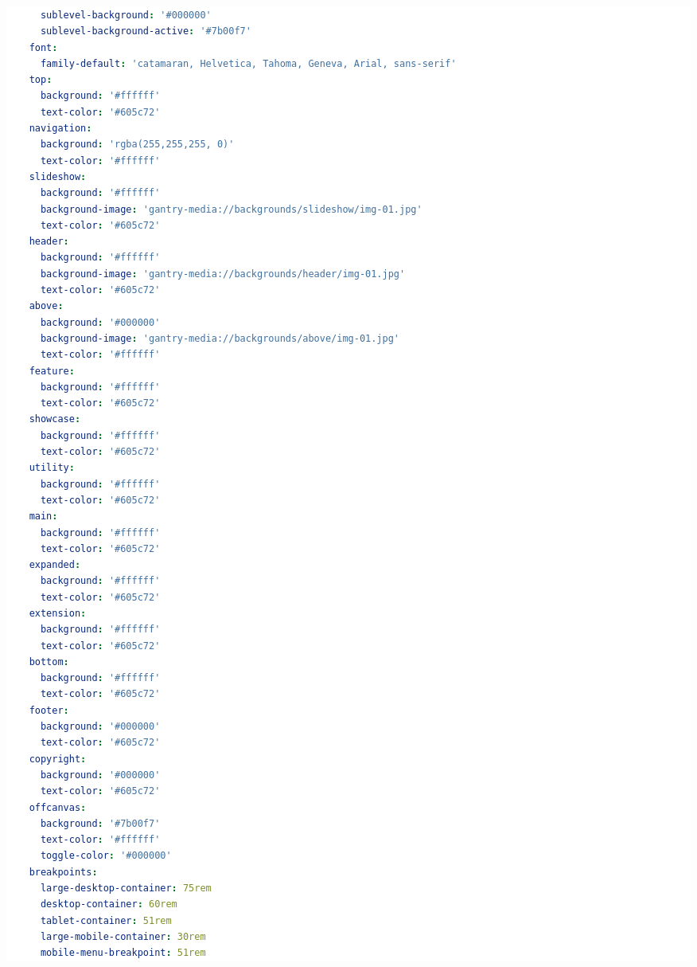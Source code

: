 ```yaml
      sublevel-background: '#000000'
      sublevel-background-active: '#7b00f7'
    font:
      family-default: 'catamaran, Helvetica, Tahoma, Geneva, Arial, sans-serif'
    top:
      background: '#ffffff'
      text-color: '#605c72'
    navigation:
      background: 'rgba(255,255,255, 0)'
      text-color: '#ffffff'
    slideshow:
      background: '#ffffff'
      background-image: 'gantry-media://backgrounds/slideshow/img-01.jpg'
      text-color: '#605c72'
    header:
      background: '#ffffff'
      background-image: 'gantry-media://backgrounds/header/img-01.jpg'
      text-color: '#605c72'
    above:
      background: '#000000'
      background-image: 'gantry-media://backgrounds/above/img-01.jpg'
      text-color: '#ffffff'
    feature:
      background: '#ffffff'
      text-color: '#605c72'
    showcase:
      background: '#ffffff'
      text-color: '#605c72'
    utility:
      background: '#ffffff'
      text-color: '#605c72'
    main:
      background: '#ffffff'
      text-color: '#605c72'
    expanded:
      background: '#ffffff'
      text-color: '#605c72'
    extension:
      background: '#ffffff'
      text-color: '#605c72'
    bottom:
      background: '#ffffff'
      text-color: '#605c72'
    footer:
      background: '#000000'
      text-color: '#605c72'
    copyright:
      background: '#000000'
      text-color: '#605c72'
    offcanvas:
      background: '#7b00f7'
      text-color: '#ffffff'
      toggle-color: '#000000'
    breakpoints:
      large-desktop-container: 75rem
      desktop-container: 60rem
      tablet-container: 51rem
      large-mobile-container: 30rem
      mobile-menu-breakpoint: 51rem
```
